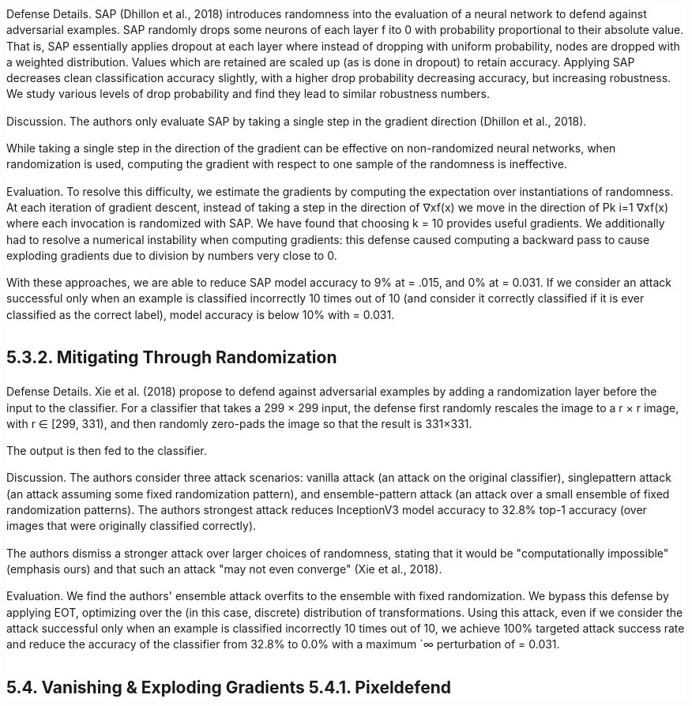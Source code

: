 Defense Details. SAP (Dhillon et al., 2018) introduces randomness into the evaluation of a neural network to defend against adversarial examples. SAP randomly drops some neurons of each layer f ito 0 with probability proportional to their absolute value. That is, SAP essentially applies dropout at each layer where instead of dropping with uniform probability, nodes are dropped with a weighted distribution. Values which are retained are scaled up (as is done in dropout) to retain accuracy. Applying SAP decreases clean classification accuracy slightly, with a higher drop probability decreasing accuracy, but increasing robustness. We study various levels of drop probability and find they lead to similar robustness numbers.

Discussion. The authors only evaluate SAP by taking a single step in the gradient direction (Dhillon et al., 2018).

While taking a single step in the direction of the gradient can be effective on non-randomized neural networks, when randomization is used, computing the gradient with respect to one sample of the randomness is ineffective.

Evaluation. To resolve this difficulty, we estimate the gradients by computing the expectation over instantiations of randomness. At each iteration of gradient descent, instead of taking a step in the direction of ∇xf(x) we move in the direction of Pk i=1 ∇xf(x) where each invocation is randomized with SAP. We have found that choosing k = 10 provides useful gradients. We additionally had to resolve a numerical instability when computing gradients: this defense caused computing a backward pass to cause exploding gradients due to division by numbers very close to 0.

With these approaches, we are able to reduce SAP model accuracy to 9% at  = .015, and 0% at  = 0.031. If we consider an attack successful only when an example is classified incorrectly 10 times out of 10 (and consider it correctly classified if it is ever classified as the correct label),
model accuracy is below 10% with  = 0.031.

## 5.3.2. Mitigating Through Randomization

Defense Details. Xie et al. (2018) propose to defend against adversarial examples by adding a randomization layer before the input to the classifier. For a classifier that takes a 299 × 299 input, the defense first randomly rescales the image to a r × r image, with r ∈ [299, 331), and then randomly zero-pads the image so that the result is 331×331.

The output is then fed to the classifier.

Discussion. The authors consider three attack scenarios:
vanilla attack (an attack on the original classifier), singlepattern attack (an attack assuming some fixed randomization pattern), and ensemble-pattern attack (an attack over a small ensemble of fixed randomization patterns). The authors strongest attack reduces InceptionV3 model accuracy to 32.8% top-1 accuracy (over images that were originally classified correctly).

The authors dismiss a stronger attack over larger choices of randomness, stating that it would be "computationally impossible" (emphasis ours) and that such an attack "may not even converge" (Xie et al., 2018).

Evaluation. We find the authors' ensemble attack overfits to the ensemble with fixed randomization. We bypass this defense by applying EOT, optimizing over the (in this case, discrete) distribution of transformations. Using this attack, even if we consider the attack successful only when an example is classified incorrectly 10 times out of 10, we achieve 100% targeted attack success rate and reduce the accuracy of the classifier from 32.8% to 0.0%
with a maximum `∞ perturbation of  = 0.031.

## 5.4. Vanishing & Exploding Gradients 5.4.1. Pixeldefend
